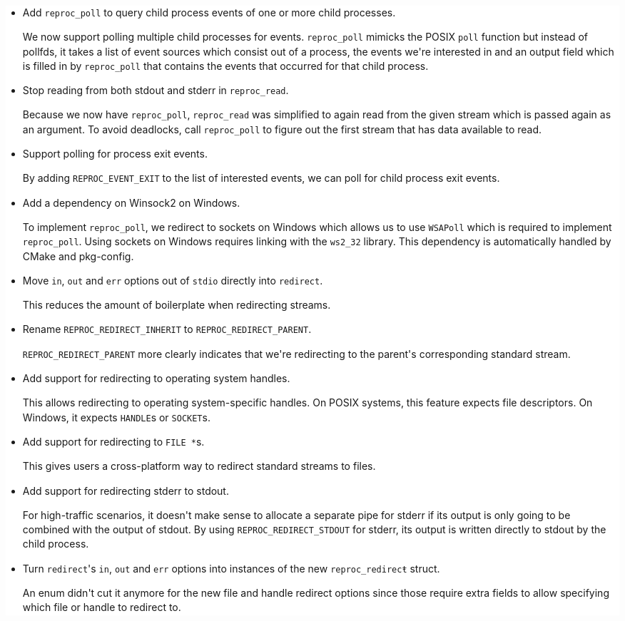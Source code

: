 - Add `reproc_poll` to query child process events of one or more child
  processes.

  We now support polling multiple child processes for events. `reproc_poll`
  mimicks the POSIX `poll` function but instead of pollfds, it takes a list of
  event sources which consist out of a process, the events we're interested in
  and an output field which is filled in by `reproc_poll` that contains the
  events that occurred for that child process.

- Stop reading from both stdout and stderr in `reproc_read`.

  Because we now have `reproc_poll`, `reproc_read` was simplified to again read
  from the given stream which is passed again as an argument. To avoid
  deadlocks, call `reproc_poll` to figure out the first stream that has data
  available to read.

- Support polling for process exit events.

  By adding `REPROC_EVENT_EXIT` to the list of interested events, we can poll
  for child process exit events.

- Add a dependency on Winsock2 on Windows.

  To implement `reproc_poll`, we redirect to sockets on Windows which allows us
  to use `WSAPoll` which is required to implement `reproc_poll`. Using sockets
  on Windows requires linking with the `ws2_32` library. This dependency is
  automatically handled by CMake and pkg-config.

- Move `in`, `out` and `err` options out of `stdio` directly into `redirect`.

  This reduces the amount of boilerplate when redirecting streams.

- Rename `REPROC_REDIRECT_INHERIT` to `REPROC_REDIRECT_PARENT`.

  `REPROC_REDIRECT_PARENT` more clearly indicates that we're redirecting to the
  parent's corresponding standard stream.

- Add support for redirecting to operating system handles.

  This allows redirecting to operating system-specific handles. On POSIX
  systems, this feature expects file descriptors. On Windows, it expects
  `HANDLE`s or `SOCKET`s.

- Add support for redirecting to `FILE *`s.

  This gives users a cross-platform way to redirect standard streams to files.

- Add support for redirecting stderr to stdout.

  For high-traffic scenarios, it doesn't make sense to allocate a separate pipe
  for stderr if its output is only going to be combined with the output of
  stdout. By using `REPROC_REDIRECT_STDOUT` for stderr, its output is written
  directly to stdout by the child process.

- Turn `redirect`'s `in`, `out` and `err` options into instances of the new
  `reproc_redirecŧ` struct.

  An enum didn't cut it anymore for the new file and handle redirect options
  since those require extra fields to allow specifying which file or handle to
  redirect to.
